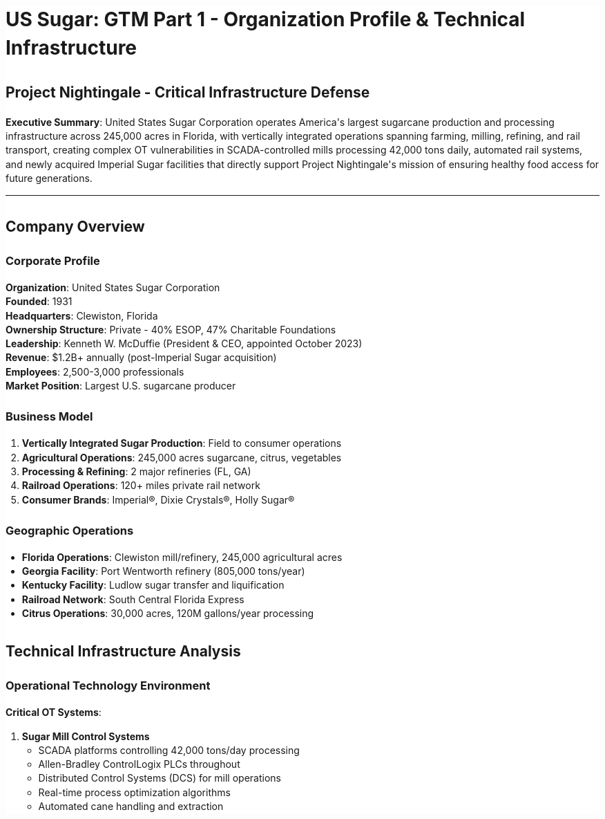 # US Sugar: GTM Part 1 - Organization Profile & Technical Infrastructure
## Project Nightingale - Critical Infrastructure Defense
**Executive Summary**: United States Sugar Corporation operates America's largest sugarcane production and processing infrastructure across 245,000 acres in Florida, with vertically integrated operations spanning farming, milling, refining, and rail transport, creating complex OT vulnerabilities in SCADA-controlled mills processing 42,000 tons daily, automated rail systems, and newly acquired Imperial Sugar facilities that directly support Project Nightingale's mission of ensuring healthy food access for future generations.

---

## Company Overview

### Corporate Profile
**Organization**: United States Sugar Corporation  
**Founded**: 1931  
**Headquarters**: Clewiston, Florida  
**Ownership Structure**: Private - 40% ESOP, 47% Charitable Foundations  
**Leadership**: Kenneth W. McDuffie (President & CEO, appointed October 2023)  
**Revenue**: $1.2B+ annually (post-Imperial Sugar acquisition)  
**Employees**: 2,500-3,000 professionals  
**Market Position**: Largest U.S. sugarcane producer  

### Business Model
1. **Vertically Integrated Sugar Production**: Field to consumer operations
2. **Agricultural Operations**: 245,000 acres sugarcane, citrus, vegetables
3. **Processing & Refining**: 2 major refineries (FL, GA)
4. **Railroad Operations**: 120+ miles private rail network
5. **Consumer Brands**: Imperial®, Dixie Crystals®, Holly Sugar®

### Geographic Operations
- **Florida Operations**: Clewiston mill/refinery, 245,000 agricultural acres
- **Georgia Facility**: Port Wentworth refinery (805,000 tons/year)
- **Kentucky Facility**: Ludlow sugar transfer and liquification
- **Railroad Network**: South Central Florida Express
- **Citrus Operations**: 30,000 acres, 120M gallons/year processing

## Technical Infrastructure Analysis

### Operational Technology Environment

**Critical OT Systems**:
1. **Sugar Mill Control Systems**
   - SCADA platforms controlling 42,000 tons/day processing
   - Allen-Bradley ControlLogix PLCs throughout
   - Distributed Control Systems (DCS) for mill operations
   - Real-time process optimization algorithms
   - Automated cane handling and extraction
